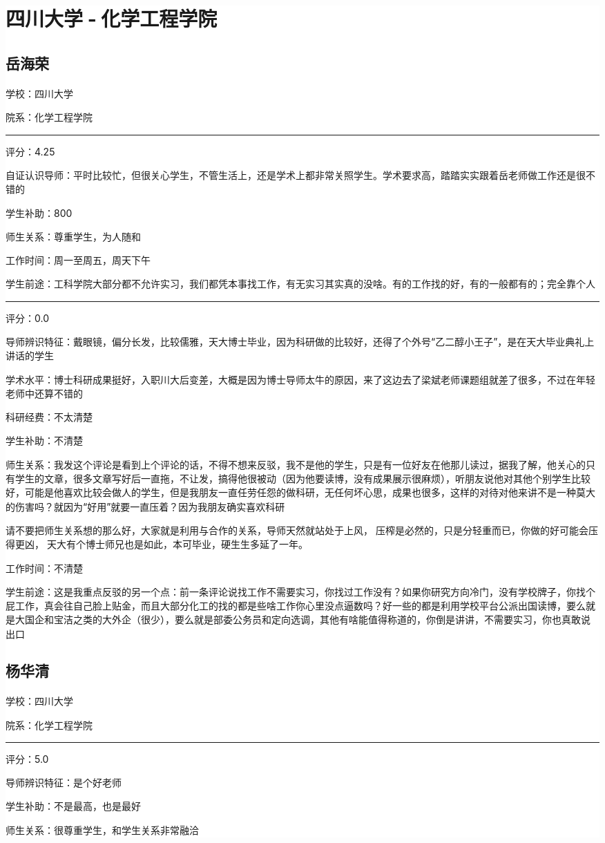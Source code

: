 # 四川大学 - 化学工程学院

## 岳海荣

学校：四川大学

院系：化学工程学院

* * *

评分：4.25

自证认识导师：平时比较忙，但很关心学生，不管生活上，还是学术上都非常关照学生。学术要求高，踏踏实实跟着岳老师做工作还是很不错的

学生补助：800

师生关系：尊重学生，为人随和

工作时间：周一至周五，周天下午

学生前途：工科学院大部分都不允许实习，我们都凭本事找工作，有无实习其实真的没啥。有的工作找的好，有的一般都有的；完全靠个人

* * *

评分：0.0

导师辨识特征：戴眼镜，偏分长发，比较儒雅，天大博士毕业，因为科研做的比较好，还得了个外号“乙二醇小王子”，是在天大毕业典礼上讲话的学生

学术水平：博士科研成果挺好，入职川大后变差，大概是因为博士导师太牛的原因，来了这边去了梁斌老师课题组就差了很多，不过在年轻老师中还算不错的

科研经费：不太清楚

学生补助：不清楚

师生关系：我发这个评论是看到上个评论的话，不得不想来反驳，我不是他的学生，只是有一位好友在他那儿读过，据我了解，他关心的只有学生的文章，很多文章写好后一直拖，不让发，搞得他很被动（因为他要读博，没有成果展示很麻烦），听朋友说他对其他个别学生比较好，可能是他喜欢比较会做人的学生，但是我朋友一直任劳任怨的做科研，无任何坏心思，成果也很多，这样的对待对他来讲不是一种莫大的伤害吗？就因为“好用”就要一直压着？因为我朋友确实喜欢科研

请不要把师生关系想的那么好，大家就是利用与合作的关系，导师天然就站处于上风， 压榨是必然的，只是分轻重而已，你做的好可能会压得更凶， 天大有个博士师兄也是如此，本可毕业，硬生生多延了一年。

工作时间：不清楚

学生前途：这是我重点反驳的另一个点：前一条评论说找工作不需要实习，你找过工作没有？如果你研究方向冷门，没有学校牌子，你找个屁工作，真会往自己脸上贴金，而且大部分化工的找的都是些啥工作你心里没点逼数吗？好一些的都是利用学校平台公派出国读博，要么就是大国企和宝洁之类的大外企（很少），要么就是部委公务员和定向选调，其他有啥能值得称道的，你倒是讲讲，不需要实习，你也真敢说出口

## 杨华清

学校：四川大学

院系：化学工程学院

* * *

评分：5.0

导师辨识特征：是个好老师

学生补助：不是最高，也是最好

师生关系：很尊重学生，和学生关系非常融洽
